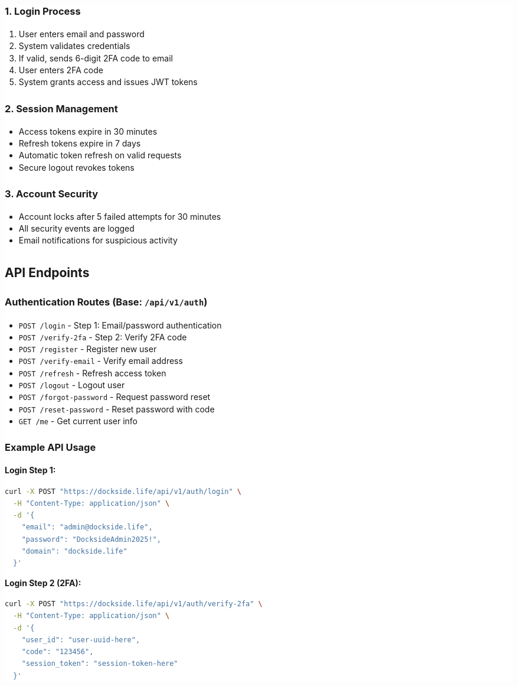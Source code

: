 ### 1. Login Process
1. User enters email and password
2. System validates credentials
3. If valid, sends 6-digit 2FA code to email
4. User enters 2FA code
5. System grants access and issues JWT tokens

### 2. Session Management
- Access tokens expire in 30 minutes
- Refresh tokens expire in 7 days
- Automatic token refresh on valid requests
- Secure logout revokes tokens

### 3. Account Security
- Account locks after 5 failed attempts for 30 minutes
- All security events are logged
- Email notifications for suspicious activity

## API Endpoints

### Authentication Routes (Base: `/api/v1/auth`)

- `POST /login` - Step 1: Email/password authentication
- `POST /verify-2fa` - Step 2: Verify 2FA code
- `POST /register` - Register new user
- `POST /verify-email` - Verify email address
- `POST /refresh` - Refresh access token
- `POST /logout` - Logout user
- `POST /forgot-password` - Request password reset
- `POST /reset-password` - Reset password with code
- `GET /me` - Get current user info

### Example API Usage

**Login Step 1:**
```bash
curl -X POST "https://dockside.life/api/v1/auth/login" \
  -H "Content-Type: application/json" \
  -d '{
    "email": "admin@dockside.life",
    "password": "DocksideAdmin2025!",
    "domain": "dockside.life"
  }'
```

**Login Step 2 (2FA):**
```bash
curl -X POST "https://dockside.life/api/v1/auth/verify-2fa" \
  -H "Content-Type: application/json" \
  -d '{
    "user_id": "user-uuid-here",
    "code": "123456",
    "session_token": "session-token-here"
  }'
```

